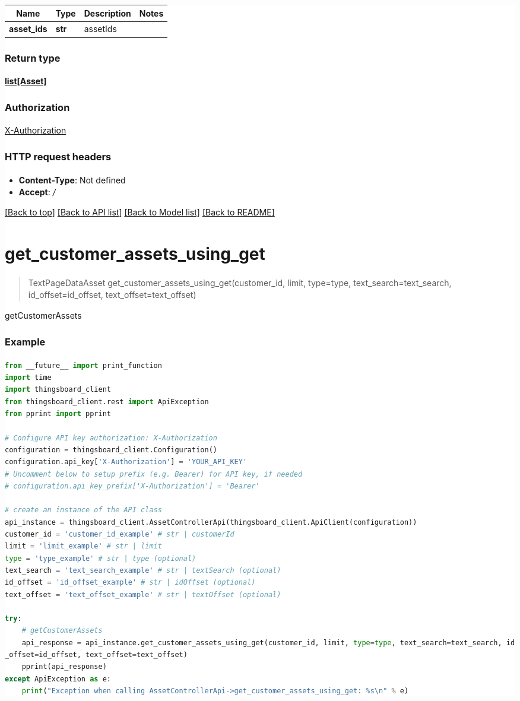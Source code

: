 Name | Type | Description  | Notes
------------- | ------------- | ------------- | -------------
 **asset_ids** | **str**| assetIds | 

### Return type

[**list[Asset]**](Asset.md)

### Authorization

[X-Authorization](../README.md#X-Authorization)

### HTTP request headers

 - **Content-Type**: Not defined
 - **Accept**: */*

[[Back to top]](#) [[Back to API list]](../README.md#documentation-for-api-endpoints) [[Back to Model list]](../README.md#documentation-for-models) [[Back to README]](../README.md)

# **get_customer_assets_using_get**
> TextPageDataAsset get_customer_assets_using_get(customer_id, limit, type=type, text_search=text_search, id_offset=id_offset, text_offset=text_offset)

getCustomerAssets

### Example
```python
from __future__ import print_function
import time
import thingsboard_client
from thingsboard_client.rest import ApiException
from pprint import pprint

# Configure API key authorization: X-Authorization
configuration = thingsboard_client.Configuration()
configuration.api_key['X-Authorization'] = 'YOUR_API_KEY'
# Uncomment below to setup prefix (e.g. Bearer) for API key, if needed
# configuration.api_key_prefix['X-Authorization'] = 'Bearer'

# create an instance of the API class
api_instance = thingsboard_client.AssetControllerApi(thingsboard_client.ApiClient(configuration))
customer_id = 'customer_id_example' # str | customerId
limit = 'limit_example' # str | limit
type = 'type_example' # str | type (optional)
text_search = 'text_search_example' # str | textSearch (optional)
id_offset = 'id_offset_example' # str | idOffset (optional)
text_offset = 'text_offset_example' # str | textOffset (optional)

try:
    # getCustomerAssets
    api_response = api_instance.get_customer_assets_using_get(customer_id, limit, type=type, text_search=text_search, id_offset=id_offset, text_offset=text_offset)
    pprint(api_response)
except ApiException as e:
    print("Exception when calling AssetControllerApi->get_customer_assets_using_get: %s\n" % e)
```
